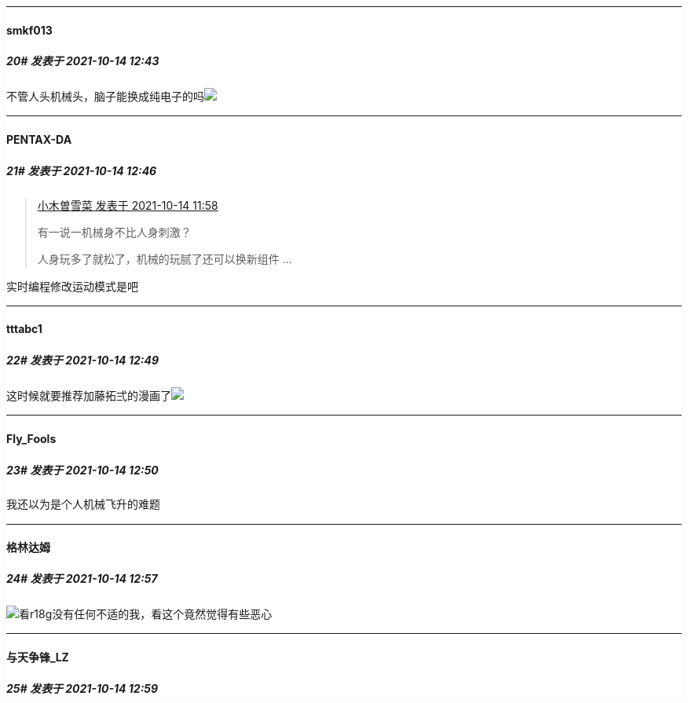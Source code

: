 *****

####  smkf013  
##### 20#       发表于 2021-10-14 12:43


不管人头机械头，脑子能换成纯电子的吗<img src="https://static.saraba1st.com/image/smiley/face2017/037.png" referrerpolicy="no-referrer">


*****

####  PENTAX-DA  
##### 21#       发表于 2021-10-14 12:46


<blockquote><a href="httphttps://bbs.saraba1st.com/2b/forum.php?mod=redirect&amp;goto=findpost&amp;pid=53116928&amp;ptid=2031894" target="_blank">小木曽雪菜 发表于 2021-10-14 11:58</a>

有一说一机械身不比人身刺激？

人身玩多了就松了，机械的玩腻了还可以换新组件 ...</blockquote>
实时编程修改运动模式是吧


*****

####  tttabc1  
##### 22#       发表于 2021-10-14 12:49


这时候就要推荐加藤拓弍的漫画了<img src="https://static.saraba1st.com/image/smiley/face2017/053.png" referrerpolicy="no-referrer">


*****

####  Fly_Fools  
##### 23#       发表于 2021-10-14 12:50


我还以为是个人机械飞升的难题


*****

####  格林达姆  
##### 24#       发表于 2021-10-14 12:57


<img src="https://static.saraba1st.com/image/smiley/face2017/166.png" referrerpolicy="no-referrer">看r18g没有任何不适的我，看这个竟然觉得有些恶心


*****

####  与天争锋_LZ  
##### 25#       发表于 2021-10-14 12:59

